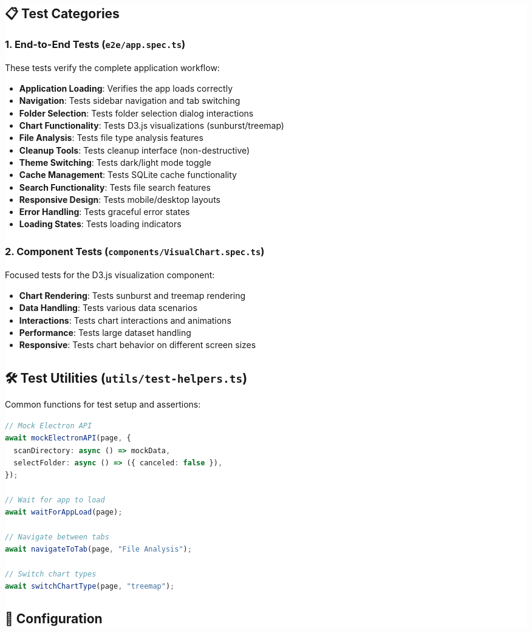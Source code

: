 ## 📋 Test Categories

### 1. End-to-End Tests (`e2e/app.spec.ts`)

These tests verify the complete application workflow:

- **Application Loading**: Verifies the app loads correctly
- **Navigation**: Tests sidebar navigation and tab switching
- **Folder Selection**: Tests folder selection dialog interactions
- **Chart Functionality**: Tests D3.js visualizations (sunburst/treemap)
- **File Analysis**: Tests file type analysis features
- **Cleanup Tools**: Tests cleanup interface (non-destructive)
- **Theme Switching**: Tests dark/light mode toggle
- **Cache Management**: Tests SQLite cache functionality
- **Search Functionality**: Tests file search features
- **Responsive Design**: Tests mobile/desktop layouts
- **Error Handling**: Tests graceful error states
- **Loading States**: Tests loading indicators

### 2. Component Tests (`components/VisualChart.spec.ts`)

Focused tests for the D3.js visualization component:

- **Chart Rendering**: Tests sunburst and treemap rendering
- **Data Handling**: Tests various data scenarios
- **Interactions**: Tests chart interactions and animations
- **Performance**: Tests large dataset handling
- **Responsive**: Tests chart behavior on different screen sizes

## 🛠️ Test Utilities (`utils/test-helpers.ts`)

Common functions for test setup and assertions:

```typescript
// Mock Electron API
await mockElectronAPI(page, {
  scanDirectory: async () => mockData,
  selectFolder: async () => ({ canceled: false }),
});

// Wait for app to load
await waitForAppLoad(page);

// Navigate between tabs
await navigateToTab(page, "File Analysis");

// Switch chart types
await switchChartType(page, "treemap");
```

## 🔧 Configuration
